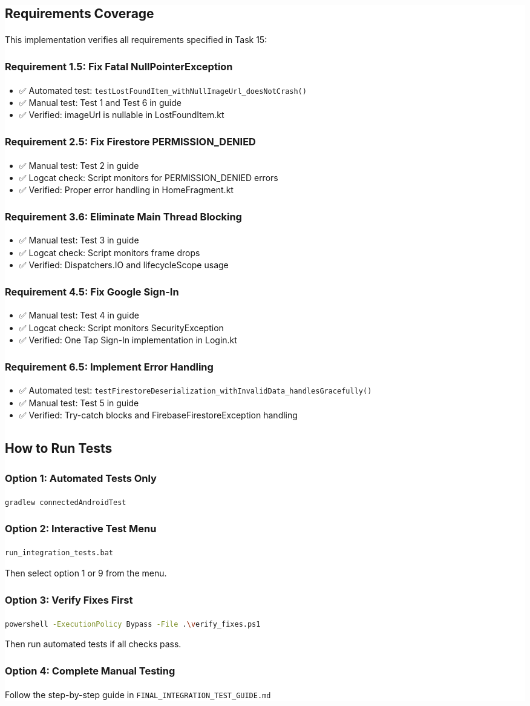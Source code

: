 ## Requirements Coverage

This implementation verifies all requirements specified in Task 15:

### Requirement 1.5: Fix Fatal NullPointerException
- ✅ Automated test: `testLostFoundItem_withNullImageUrl_doesNotCrash()`
- ✅ Manual test: Test 1 and Test 6 in guide
- ✅ Verified: imageUrl is nullable in LostFoundItem.kt

### Requirement 2.5: Fix Firestore PERMISSION_DENIED
- ✅ Manual test: Test 2 in guide
- ✅ Logcat check: Script monitors for PERMISSION_DENIED errors
- ✅ Verified: Proper error handling in HomeFragment.kt

### Requirement 3.6: Eliminate Main Thread Blocking
- ✅ Manual test: Test 3 in guide
- ✅ Logcat check: Script monitors frame drops
- ✅ Verified: Dispatchers.IO and lifecycleScope usage

### Requirement 4.5: Fix Google Sign-In
- ✅ Manual test: Test 4 in guide
- ✅ Logcat check: Script monitors SecurityException
- ✅ Verified: One Tap Sign-In implementation in Login.kt

### Requirement 6.5: Implement Error Handling
- ✅ Automated test: `testFirestoreDeserialization_withInvalidData_handlesGracefully()`
- ✅ Manual test: Test 5 in guide
- ✅ Verified: Try-catch blocks and FirebaseFirestoreException handling

## How to Run Tests

### Option 1: Automated Tests Only
```bash
gradlew connectedAndroidTest
```

### Option 2: Interactive Test Menu
```bash
run_integration_tests.bat
```
Then select option 1 or 9 from the menu.

### Option 3: Verify Fixes First
```bash
powershell -ExecutionPolicy Bypass -File .\verify_fixes.ps1
```
Then run automated tests if all checks pass.

### Option 4: Complete Manual Testing
Follow the step-by-step guide in `FINAL_INTEGRATION_TEST_GUIDE.md`
